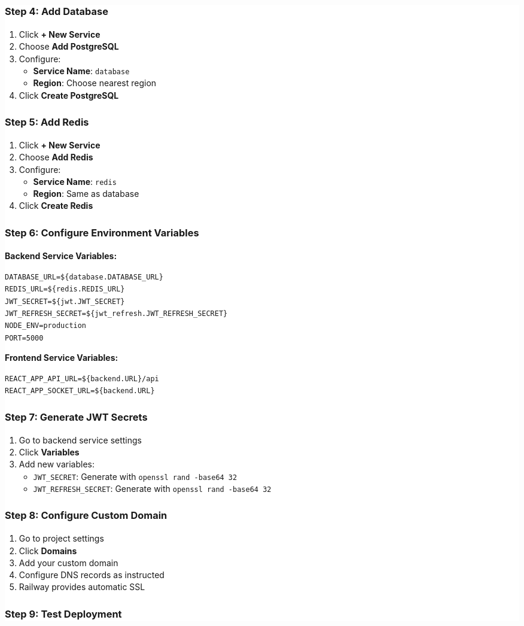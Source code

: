 ### Step 4: Add Database

1. Click **+ New Service**
2. Choose **Add PostgreSQL**
3. Configure:
   - **Service Name**: `database`
   - **Region**: Choose nearest region
4. Click **Create PostgreSQL**

### Step 5: Add Redis

1. Click **+ New Service**
2. Choose **Add Redis**
3. Configure:
   - **Service Name**: `redis`
   - **Region**: Same as database
4. Click **Create Redis**

### Step 6: Configure Environment Variables

**Backend Service Variables:**
```
DATABASE_URL=${database.DATABASE_URL}
REDIS_URL=${redis.REDIS_URL}
JWT_SECRET=${jwt.JWT_SECRET}
JWT_REFRESH_SECRET=${jwt_refresh.JWT_REFRESH_SECRET}
NODE_ENV=production
PORT=5000
```

**Frontend Service Variables:**
```
REACT_APP_API_URL=${backend.URL}/api
REACT_APP_SOCKET_URL=${backend.URL}
```

### Step 7: Generate JWT Secrets

1. Go to backend service settings
2. Click **Variables**
3. Add new variables:
   - `JWT_SECRET`: Generate with `openssl rand -base64 32`
   - `JWT_REFRESH_SECRET`: Generate with `openssl rand -base64 32`

### Step 8: Configure Custom Domain

1. Go to project settings
2. Click **Domains**
3. Add your custom domain
4. Configure DNS records as instructed
5. Railway provides automatic SSL

### Step 9: Test Deployment

